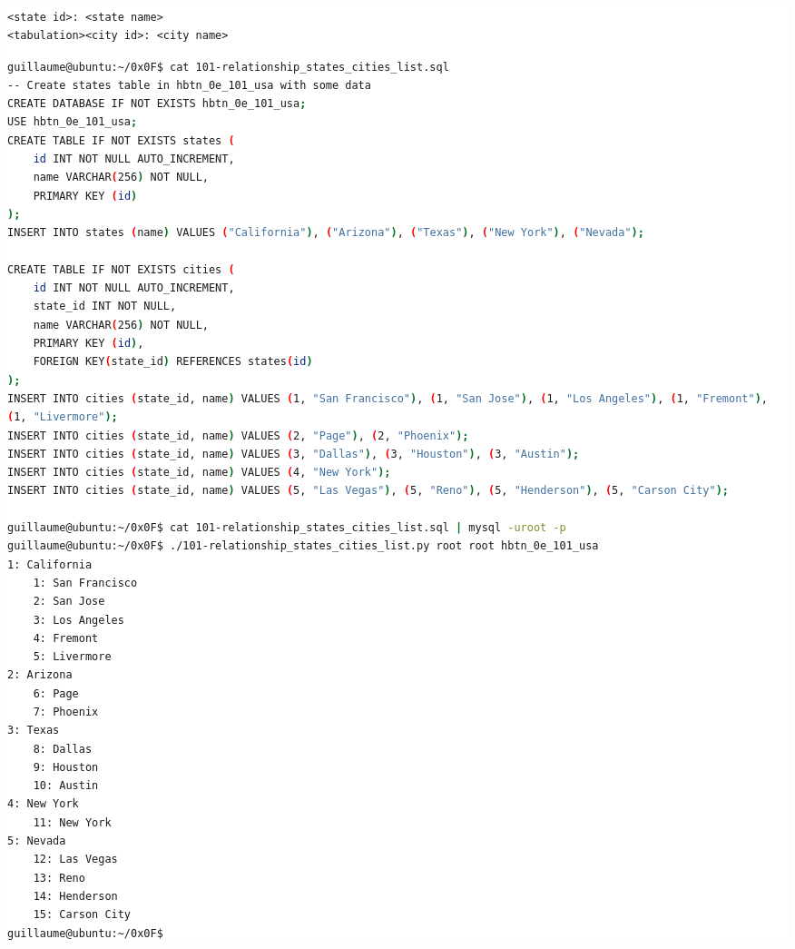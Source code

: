 ```
<state id>: <state name>
<tabulation><city id>: <city name>
```

```bash
guillaume@ubuntu:~/0x0F$ cat 101-relationship_states_cities_list.sql
-- Create states table in hbtn_0e_101_usa with some data
CREATE DATABASE IF NOT EXISTS hbtn_0e_101_usa;
USE hbtn_0e_101_usa;
CREATE TABLE IF NOT EXISTS states (
    id INT NOT NULL AUTO_INCREMENT,
    name VARCHAR(256) NOT NULL,
    PRIMARY KEY (id)
);
INSERT INTO states (name) VALUES ("California"), ("Arizona"), ("Texas"), ("New York"), ("Nevada");

CREATE TABLE IF NOT EXISTS cities (
    id INT NOT NULL AUTO_INCREMENT,
    state_id INT NOT NULL,
    name VARCHAR(256) NOT NULL,
    PRIMARY KEY (id),
    FOREIGN KEY(state_id) REFERENCES states(id)
);
INSERT INTO cities (state_id, name) VALUES (1, "San Francisco"), (1, "San Jose"), (1, "Los Angeles"), (1, "Fremont"), (1, "Livermore");
INSERT INTO cities (state_id, name) VALUES (2, "Page"), (2, "Phoenix");
INSERT INTO cities (state_id, name) VALUES (3, "Dallas"), (3, "Houston"), (3, "Austin");
INSERT INTO cities (state_id, name) VALUES (4, "New York");
INSERT INTO cities (state_id, name) VALUES (5, "Las Vegas"), (5, "Reno"), (5, "Henderson"), (5, "Carson City");

guillaume@ubuntu:~/0x0F$ cat 101-relationship_states_cities_list.sql | mysql -uroot -p
guillaume@ubuntu:~/0x0F$ ./101-relationship_states_cities_list.py root root hbtn_0e_101_usa
1: California
    1: San Francisco
    2: San Jose
    3: Los Angeles
    4: Fremont
    5: Livermore
2: Arizona
    6: Page
    7: Phoenix
3: Texas
    8: Dallas
    9: Houston
    10: Austin
4: New York
    11: New York
5: Nevada
    12: Las Vegas
    13: Reno
    14: Henderson
    15: Carson City
guillaume@ubuntu:~/0x0F$
```
